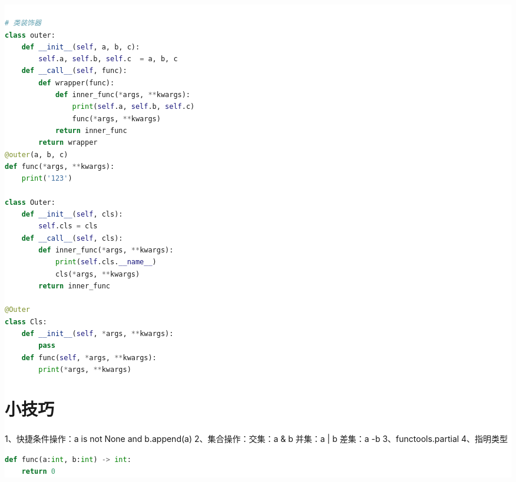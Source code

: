 ```python

# 类装饰器
class outer:
    def __init__(self, a, b, c):
        self.a, self.b, self.c  = a, b, c
    def __call__(self, func):
        def wrapper(func):
            def inner_func(*args, **kwargs):
                print(self.a, self.b, self.c)
                func(*args, **kwargs)
            return inner_func
        return wrapper
@outer(a, b, c)
def func(*args, **kwargs):
    print('123')
    
class Outer:
    def __init__(self, cls):
        self.cls = cls
    def __call__(self, cls):
        def inner_func(*args, **kwargs):
            print(self.cls.__name__)
            cls(*args, **kwargs)
        return inner_func

@Outer
class Cls:
    def __init__(self, *args, **kwargs):
        pass
    def func(self, *args, **kwargs):
        print(*args, **kwargs)
```

# 小技巧

1、快捷条件操作：a is not None and b.append(a)
2、集合操作：交集：a & b 并集：a | b 差集：a -b 
3、functools.partial
4、指明类型
```python
def func(a:int, b:int) -> int:
    return 0
```

